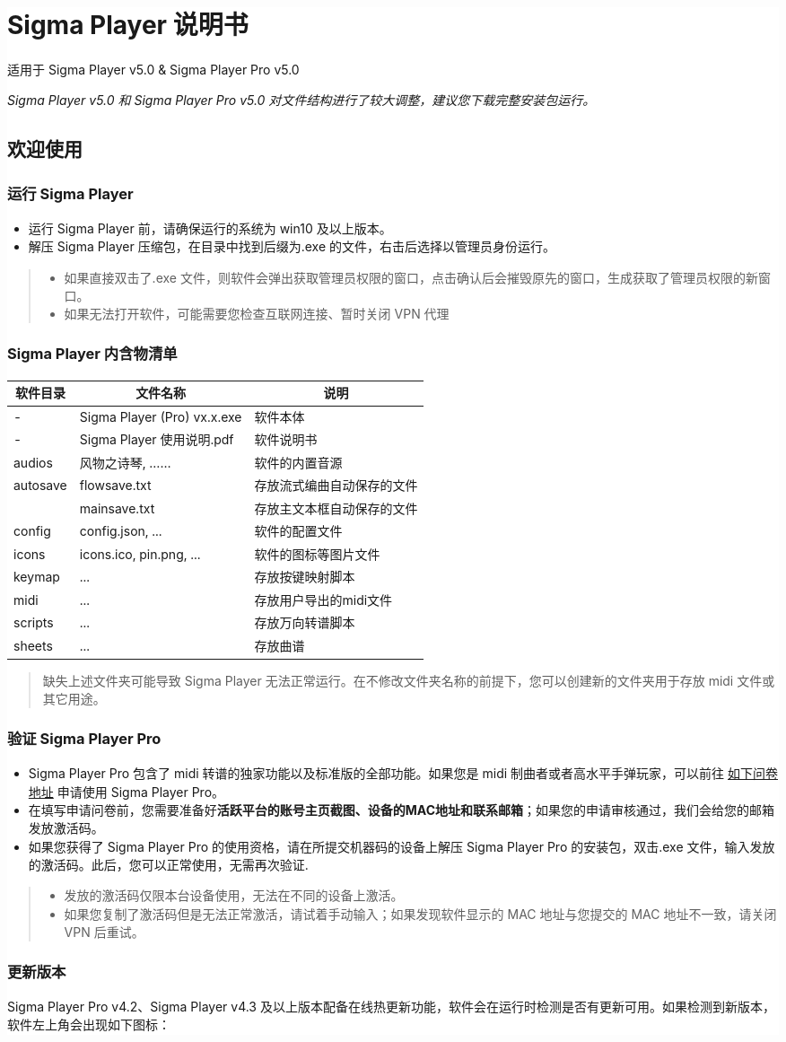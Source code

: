 # Sigma Player 说明书
适用于 Sigma Player v5.0 & Sigma Player Pro v5.0

*Sigma Player v5.0 和 Sigma Player Pro v5.0 对文件结构进行了较大调整，建议您下载完整安装包运行。*

## 欢迎使用
### 运行 Sigma Player
- 运行 Sigma Player 前，请确保运行的系统为 win10 及以上版本。
- 解压 Sigma Player 压缩包，在目录中找到后缀为.exe 的文件，右击后选择以管理员身份运行。 
> - 如果直接双击了.exe 文件，则软件会弹出获取管理员权限的窗口，点击确认后会摧毁原先的窗口，生成获取了管理员权限的新窗口。
> - 如果无法打开软件，可能需要您检查互联网连接、暂时关闭 VPN 代理

### Sigma Player 内含物清单

| 软件目录             | 文件名称                              | 说明                          |
|----------------------|---------------------------------------|-------------------------------|
|  -  |Sigma Player (Pro) vx.x.exe                               | 软件本体                      |
| - | Sigma Player 使用说明.pdf              | 软件说明书                    |
| audios               | 风物之诗琴, ……                         | 软件的内置音源                |
| autosave             | flowsave.txt                           | 存放流式编曲自动保存的文件    |
|                      | mainsave.txt                           | 存放主文本框自动保存的文件    |
| config               | config.json, ...                       | 软件的配置文件                |
| icons                | icons.ico, pin.png, ...                | 软件的图标等图片文件          |
| keymap               | ...                                    | 存放按键映射脚本             |
| midi                 | ...                                    | 存放用户导出的midi文件       |
| scripts              | ...                                    | 存放万向转谱脚本             |
| sheets               | ...                                    | 存放曲谱                      |
> 缺失上述文件夹可能导致 Sigma Player 无法正常运行。在不修改文件夹名称的前提下，您可以创建新的文件夹用于存放 midi 文件或其它用途。

### 验证 Sigma Player Pro
- Sigma Player Pro 包含了 midi 转谱的独家功能以及标准版的全部功能。如果您是 midi 制曲者或者高水平手弹玩家，可以前往 [如下问卷地址](https://wjx.cn/vm/e3srfbJ.aspx#) 申请使用 Sigma Player Pro。
- 在填写申请问卷前，您需要准备好**活跃平台的账号主页截图、设备的MAC地址和联系邮箱**；如果您的申请审核通过，我们会给您的邮箱发放激活码。
- 如果您获得了 Sigma Player Pro 的使用资格，请在所提交机器码的设备上解压 Sigma Player Pro 的安装包，双击.exe 文件，输入发放的激活码。此后，您可以正常使用，无需再次验证.

> - 发放的激活码仅限本台设备使用，无法在不同的设备上激活。
> - 如果您复制了激活码但是无法正常激活，请试着手动输入；如果发现软件显示的 MAC 地址与您提交的 MAC 地址不一致，请关闭 VPN 后重试。
### 更新版本
Sigma Player Pro v4.2、Sigma Player v4.3 及以上版本配备在线热更新功能，软件会在运行时检测是否有更新可用。如果检测到新版本，软件左上角会出现如下图标：
